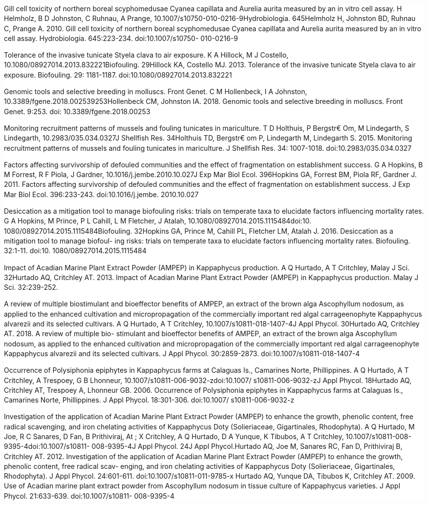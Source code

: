 Gill cell toxicity of northern boreal scyphomedusae Cyanea capillata and Aurelia aurita measured by an in vitro cell assay. H Helmholz, B D Johnston, C Ruhnau, A Prange, 10.1007/s10750-010-0216-9Hydrobiologia. 645Helmholz H, Johnston BD, Ruhnau C, Prange A. 2010. Gill cell toxicity of northern boreal scyphomedusae Cyanea capillata and Aurelia aurita measured by an in vitro cell assay. Hydrobiologia. 645:223-234. doi:10.1007/s10750- 010-0216-9

Tolerance of the invasive tunicate Styela clava to air exposure. K A Hillock, M J Costello, 10.1080/08927014.2013.832221Biofouling. 29Hillock KA, Costello MJ. 2013. Tolerance of the invasive tunicate Styela clava to air exposure. Biofouling. 29: 1181-1187. doi:10.1080/08927014.2013.832221

Genomic tools and selective breeding in molluscs. Front Genet. C M Hollenbeck, I A Johnston, 10.3389/fgene.2018.002539253Hollenbeck CM, Johnston IA. 2018. Genomic tools and selective breeding in molluscs. Front Genet. 9:253. doi: 10.3389/fgene.2018.00253

Monitoring recruitment patterns of mussels and fouling tunicates in mariculture. T D Holthuis, P Bergstr€ Om, M Lindegarth, S Lindegarth, 10.2983/035.034.0327J Shellfish Res. 34Holthuis TD, Bergstr€ om P, Lindegarth M, Lindegarth S. 2015. Monitoring recruitment patterns of mussels and fouling tunicates in mariculture. J Shellfish Res. 34: 1007-1018. doi:10.2983/035.034.0327

Factors affecting survivorship of defouled communities and the effect of fragmentation on establishment success. G A Hopkins, B M Forrest, R F Piola, J Gardner, 10.1016/j.jembe.2010.10.027J Exp Mar Biol Ecol. 396Hopkins GA, Forrest BM, Piola RF, Gardner J. 2011. Factors affecting survivorship of defouled communities and the effect of fragmentation on establishment success. J Exp Mar Biol Ecol. 396:233-243. doi:10.1016/j.jembe. 2010.10.027

Desiccation as a mitigation tool to manage biofouling risks: trials on temperate taxa to elucidate factors influencing mortality rates. G A Hopkins, M Prince, P L Cahill, L M Fletcher, J Atalah, 10.1080/08927014.2015.1115484doi:10. 1080/08927014.2015.1115484Biofouling. 32Hopkins GA, Prince M, Cahill PL, Fletcher LM, Atalah J. 2016. Desiccation as a mitigation tool to manage biofoul- ing risks: trials on temperate taxa to elucidate factors influencing mortality rates. Biofouling. 32:1-11. doi:10. 1080/08927014.2015.1115484

Impact of Acadian Marine Plant Extract Powder (AMPEP) in Kappaphycus production. A Q Hurtado, A T Critchley, Malay J Sci. 32Hurtado AQ, Critchley AT. 2013. Impact of Acadian Marine Plant Extract Powder (AMPEP) in Kappaphycus production. Malay J Sci. 32:239-252.

A review of multiple biostimulant and bioeffector benefits of AMPEP, an extract of the brown alga Ascophyllum nodosum, as applied to the enhanced cultivation and micropropagation of the commercially important red algal carrageenophyte Kappaphycus alvarezii and its selected cultivars. A Q Hurtado, A T Critchley, 10.1007/s10811-018-1407-4J Appl Phycol. 30Hurtado AQ, Critchley AT. 2018. A review of multiple bio- stimulant and bioeffector benefits of AMPEP, an extract of the brown alga Ascophyllum nodosum, as applied to the enhanced cultivation and micropropagation of the commercially important red algal carrageenophyte Kappaphycus alvarezii and its selected cultivars. J Appl Phycol. 30:2859-2873. doi:10.1007/s10811-018-1407-4

Occurrence of Polysiphonia epiphytes in Kappaphycus farms at Calaguas Is., Camarines Norte, Phillippines. A Q Hurtado, A T Critchley, A Trespoey, G B Lhonneur, 10.1007/s10811-006-9032-zdoi:10.1007/ s10811-006-9032-zJ Appl Phycol. 18Hurtado AQ, Critchley AT, Trespoey A, Lhonneur GB. 2006. Occurrence of Polysiphonia epiphytes in Kappaphycus farms at Calaguas Is., Camarines Norte, Phillippines. J Appl Phycol. 18:301-306. doi:10.1007/ s10811-006-9032-z

Investigation of the application of Acadian Marine Plant Extract Powder (AMPEP) to enhance the growth, phenolic content, free radical scavenging, and iron chelating activities of Kappaphycus Doty (Solieriaceae, Gigartinales, Rhodophyta). A Q Hurtado, M Joe, R C Sanares, D Fan, B Prithiviraj, At ; X Critchley, A Q Hurtado, D A Yunque, K Tibubos, A T Critchley, 10.1007/s10811-008-9395-4doi:10.1007/s10811- 008-9395-4J Appl Phycol. 24J Appl Phycol.Hurtado AQ, Joe M, Sanares RC, Fan D, Prithiviraj B, Critchley AT. 2012. Investigation of the application of Acadian Marine Plant Extract Powder (AMPEP) to enhance the growth, phenolic content, free radical scav- enging, and iron chelating activities of Kappaphycus Doty (Solieriaceae, Gigartinales, Rhodophyta). J Appl Phycol. 24:601-611. doi:10.1007/s10811-011-9785-x Hurtado AQ, Yunque DA, Tibubos K, Critchley AT. 2009. Use of Acadian marine plant extract powder from Ascophyllum nodosum in tissue culture of Kappaphycus varieties. J Appl Phycol. 21:633-639. doi:10.1007/s10811- 008-9395-4
